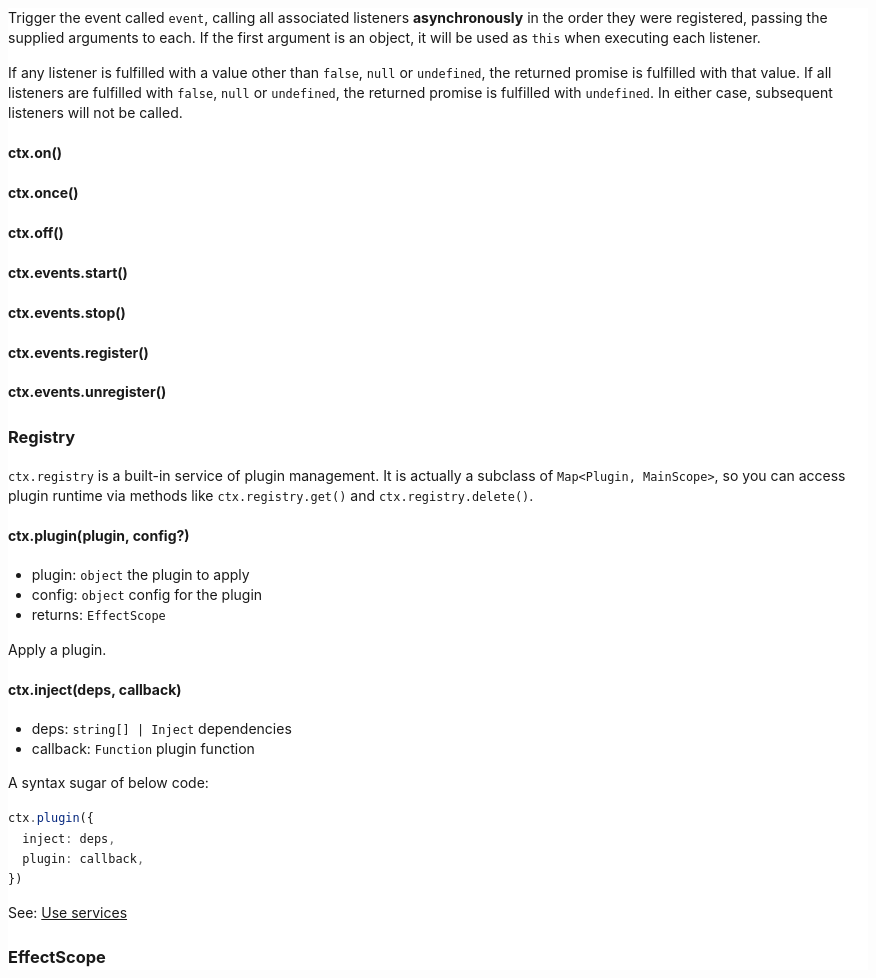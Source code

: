Trigger the event called `event`, calling all associated listeners
**asynchronously** in the order they were registered, passing the supplied
arguments to each. If the first argument is an object, it will be used as `this`
when executing each listener.

If any listener is fulfilled with a value other than `false`, `null` or
`undefined`, the returned promise is fulfilled with that value. If all listeners
are fulfilled with `false`, `null` or `undefined`, the returned promise is
fulfilled with `undefined`. In either case, subsequent listeners will not be
called.

#### ctx.on()

#### ctx.once()

#### ctx.off()

#### ctx.events.start()

#### ctx.events.stop()

#### ctx.events.register()

#### ctx.events.unregister()

### Registry

`ctx.registry` is a built-in service of plugin management. It is actually a
subclass of `Map<Plugin, MainScope>`, so you can access plugin runtime via
methods like `ctx.registry.get()` and `ctx.registry.delete()`.

#### ctx.plugin(plugin, config?)

- plugin: `object` the plugin to apply
- config: `object` config for the plugin
- returns: `EffectScope`

Apply a plugin.

#### ctx.inject(deps, callback)

- deps: `string[] | Inject` dependencies
- callback: `Function` plugin function

A syntax sugar of below code:

```ts
ctx.plugin({
  inject: deps,
  plugin: callback,
})
```

See: [Use services](#use-services-)

### EffectScope
